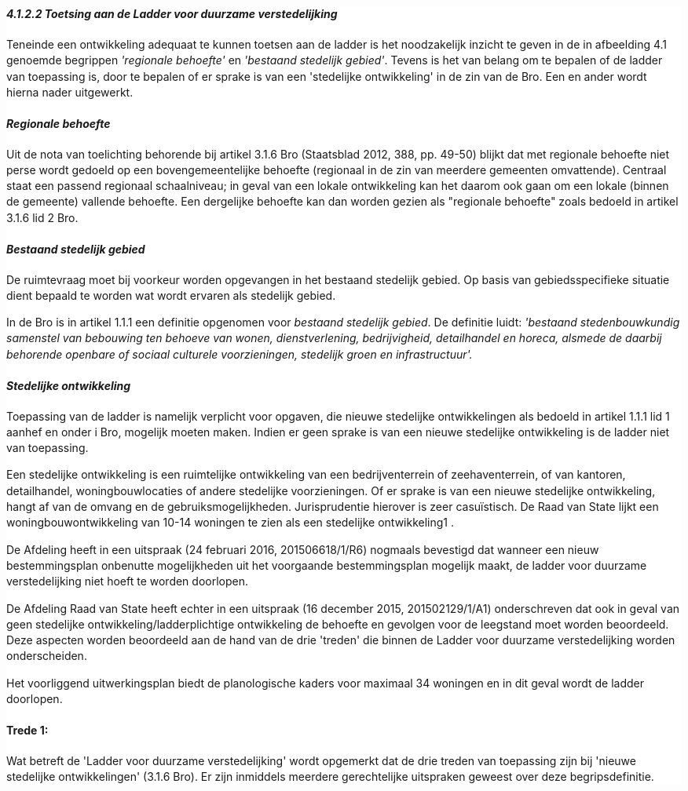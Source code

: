 #### *4.1.2.2 Toetsing aan de Ladder voor duurzame verstedelijking*

Teneinde een ontwikkeling adequaat te kunnen toetsen aan de ladder is het noodzakelijk inzicht te geven in de in afbeelding 4.1 genoemde begrippen *'regionale behoefte'* en *'bestaand stedelijk gebied'*. Tevens is het van belang om te bepalen of de ladder van toepassing is, door te bepalen of er sprake is van een 'stedelijke ontwikkeling' in de zin van de Bro. Een en ander wordt hierna nader uitgewerkt.

#### *Regionale behoefte*

Uit de nota van toelichting behorende bij artikel 3.1.6 Bro (Staatsblad 2012, 388, pp. 49-50) blijkt dat met regionale behoefte niet perse wordt gedoeld op een bovengemeentelijke behoefte (regionaal in de zin van meerdere gemeenten omvattende). Centraal staat een passend regionaal schaalniveau; in geval van een lokale ontwikkeling kan het daarom ook gaan om een lokale (binnen de gemeente) vallende behoefte. Een dergelijke behoefte kan dan worden gezien als "regionale behoefte" zoals bedoeld in artikel 3.1.6 lid 2 Bro.

#### *Bestaand stedelijk gebied*

De ruimtevraag moet bij voorkeur worden opgevangen in het bestaand stedelijk gebied. Op basis van gebiedsspecifieke situatie dient bepaald te worden wat wordt ervaren als stedelijk gebied.

In de Bro is in artikel 1.1.1 een definitie opgenomen voor *bestaand stedelijk gebied*. De definitie luidt: *'bestaand stedenbouwkundig samenstel van bebouwing ten behoeve van wonen, dienstverlening, bedrijvigheid, detailhandel en horeca, alsmede de daarbij behorende openbare of sociaal culturele voorzieningen, stedelijk groen en infrastructuur'.*

#### *Stedelijke ontwikkeling*

Toepassing van de ladder is namelijk verplicht voor opgaven, die nieuwe stedelijke ontwikkelingen als bedoeld in artikel 1.1.1 lid 1 aanhef en onder i Bro, mogelijk moeten maken. Indien er geen sprake is van een nieuwe stedelijke ontwikkeling is de ladder niet van toepassing.

Een stedelijke ontwikkeling is een ruimtelijke ontwikkeling van een bedrijventerrein of zeehaventerrein, of van kantoren, detailhandel, woningbouwlocaties of andere stedelijke voorzieningen. Of er sprake is van een nieuwe stedelijke ontwikkeling, hangt af van de omvang en de gebruiksmogelijkheden. Jurisprudentie hierover is zeer casuïstisch. De Raad van State lijkt een woningbouwontwikkeling van 10-14 woningen te zien als een stedelijke ontwikkeling1 .

De Afdeling heeft in een uitspraak (24 februari 2016, 201506618/1/R6) nogmaals bevestigd dat wanneer een nieuw bestemmingsplan onbenutte mogelijkheden uit het voorgaande bestemmingsplan mogelijk maakt, de ladder voor duurzame verstedelijking niet hoeft te worden doorlopen.

De Afdeling Raad van State heeft echter in een uitspraak (16 december 2015, 201502129/1/A1) onderschreven dat ook in geval van geen stedelijke ontwikkeling/ladderplichtige ontwikkeling de behoefte en gevolgen voor de leegstand moet worden beoordeeld. Deze aspecten worden beoordeeld aan de hand van de drie 'treden' die binnen de Ladder voor duurzame verstedelijking worden onderscheiden.

Het voorliggend uitwerkingsplan biedt de planologische kaders voor maximaal 34 woningen en in dit geval wordt de ladder doorlopen.

#### **Trede 1:**

Wat betreft de 'Ladder voor duurzame verstedelijking' wordt opgemerkt dat de drie treden van toepassing zijn bij 'nieuwe stedelijke ontwikkelingen' (3.1.6 Bro). Er zijn inmiddels meerdere gerechtelijke uitspraken geweest over deze begripsdefinitie.
